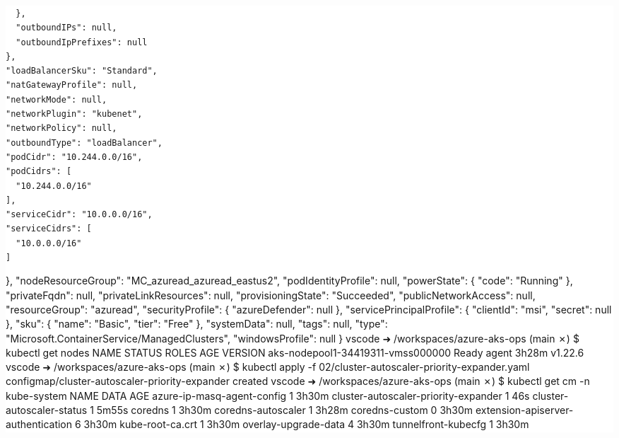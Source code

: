       },
      "outboundIPs": null,
      "outboundIpPrefixes": null
    },
    "loadBalancerSku": "Standard",
    "natGatewayProfile": null,
    "networkMode": null,
    "networkPlugin": "kubenet",
    "networkPolicy": null,
    "outboundType": "loadBalancer",
    "podCidr": "10.244.0.0/16",
    "podCidrs": [
      "10.244.0.0/16"
    ],
    "serviceCidr": "10.0.0.0/16",
    "serviceCidrs": [
      "10.0.0.0/16"
    ]
  },
  "nodeResourceGroup": "MC_azuread_azuread_eastus2",
  "podIdentityProfile": null,
  "powerState": {
    "code": "Running"
  },
  "privateFqdn": null,
  "privateLinkResources": null,
  "provisioningState": "Succeeded",
  "publicNetworkAccess": null,
  "resourceGroup": "azuread",
  "securityProfile": {
    "azureDefender": null
  },
  "servicePrincipalProfile": {
    "clientId": "msi",
    "secret": null
  },
  "sku": {
    "name": "Basic",
    "tier": "Free"
  },
  "systemData": null,
  "tags": null,
  "type": "Microsoft.ContainerService/ManagedClusters",
  "windowsProfile": null
}
vscode ➜ /workspaces/azure-aks-ops (main ✗) $ kubectl get nodes
NAME                                STATUS   ROLES   AGE     VERSION
aks-nodepool1-34419311-vmss000000   Ready    agent   3h28m   v1.22.6
vscode ➜ /workspaces/azure-aks-ops (main ✗) $ kubectl apply -f 02/cluster-autoscaler-priority-expander.yaml 
configmap/cluster-autoscaler-priority-expander created
vscode ➜ /workspaces/azure-aks-ops (main ✗) $ kubectl get cm -n kube-system
NAME                                   DATA   AGE
azure-ip-masq-agent-config             1      3h30m
cluster-autoscaler-priority-expander   1      46s
cluster-autoscaler-status              1      5m55s
coredns                                1      3h30m
coredns-autoscaler                     1      3h28m
coredns-custom                         0      3h30m
extension-apiserver-authentication     6      3h30m
kube-root-ca.crt                       1      3h30m
overlay-upgrade-data                   4      3h30m
tunnelfront-kubecfg                    1      3h30m